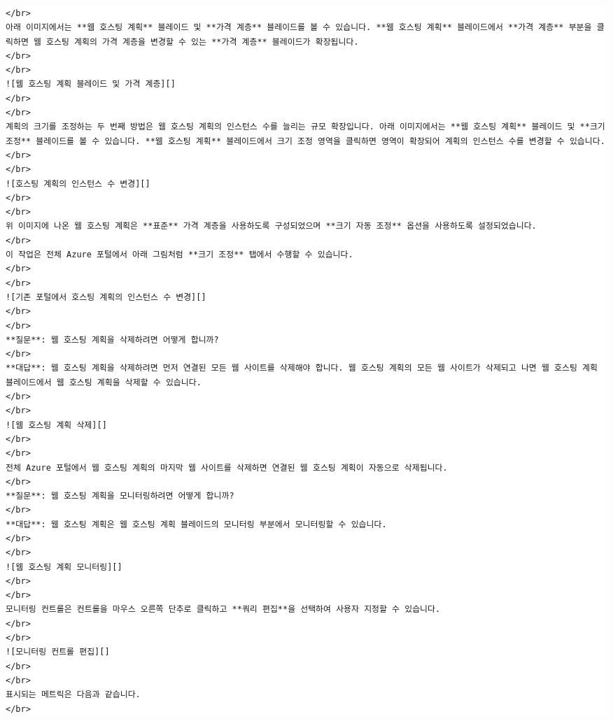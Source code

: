     </br>
    아래 이미지에서는 **웹 호스팅 계획** 블레이드 및 **가격 계층** 블레이드를 볼 수 있습니다. **웹 호스팅 계획** 블레이드에서 **가격 계층** 부분을 클릭하면 웹 호스팅 계획의 가격 계층을 변경할 수 있는 **가격 계층** 블레이드가 확장됩니다.
    </br>
    </br>
    ![웹 호스팅 계획 블레이드 및 가격 계층][]
    </br>
    </br>
    계획의 크기를 조정하는 두 번째 방법은 웹 호스팅 계획의 인스턴스 수를 늘리는 규모 확장입니다. 아래 이미지에서는 **웹 호스팅 계획** 블레이드 및 **크기 조정** 블레이드를 볼 수 있습니다. **웹 호스팅 계획** 블레이드에서 크기 조정 영역을 클릭하면 영역이 확장되어 계획의 인스턴스 수를 변경할 수 있습니다.
    </br>
    </br>
    ![호스팅 계획의 인스턴스 수 변경][]
    </br>
    </br>
    위 이미지에 나온 웹 호스팅 계획은 **표준** 가격 계층을 사용하도록 구성되었으며 **크기 자동 조정** 옵션을 사용하도록 설정되었습니다.
    </br>
    이 작업은 전체 Azure 포털에서 아래 그림처럼 **크기 조정** 탭에서 수행할 수 있습니다.
    </br>
    </br>
    ![기존 포털에서 호스팅 계획의 인스턴스 수 변경][]
    </br>
    </br>
    **질문**: 웹 호스팅 계획을 삭제하려면 어떻게 합니까?
    </br>
    **대답**: 웹 호스팅 계획을 삭제하려면 먼저 연결된 모든 웹 사이트를 삭제해야 합니다. 웹 호스팅 계획의 모든 웹 사이트가 삭제되고 나면 웹 호스팅 계획 블레이드에서 웹 호스팅 계획을 삭제할 수 있습니다.
    </br>
    </br>
    ![웹 호스팅 계획 삭제][]
    </br>
    </br>
    전체 Azure 포털에서 웹 호스팅 계획의 마지막 웹 사이트를 삭제하면 연결된 웹 호스팅 계획이 자동으로 삭제됩니다.
    </br>
    **질문**: 웹 호스팅 계획을 모니터링하려면 어떻게 합니까?
    </br>
    **대답**: 웹 호스팅 계획은 웹 호스팅 계획 블레이드의 모니터링 부분에서 모니터링할 수 있습니다.
    </br>
    </br>
    ![웹 호스팅 계획 모니터링][]
    </br>
    </br>
    모니터링 컨트롤은 컨트롤을 마우스 오른쪽 단추로 클릭하고 **쿼리 편집**을 선택하여 사용자 지정할 수 있습니다.
    </br>
    </br>
    ![모니터링 컨트롤 편집][]
    </br>
    </br>
    표시되는 메트릭은 다음과 같습니다.
    </br>


  [리소스 그룹 및 웹 호스팅 계획]: ./media/azure-web-sites-web-hosting-plans-in-depth-overview/azure-web-sites-web-hosting-plans-in-depth-overview01.png
  [웹 호스팅 계획 만들기]: ./media/azure-web-sites-web-hosting-plans-in-depth-overview/azure-web-sites-web-hosting-plans-in-depth-overview02.png
  [모든 웹 사이트를 단순 목록으로 표시]: ./media/azure-web-sites-web-hosting-plans-in-depth-overview/azure-web-sites-web-hosting-plans-in-depth-overview03.png
  [만들어진 모든 리소스 그룹 표시]: ./media/azure-web-sites-web-hosting-plans-in-depth-overview/azure-web-sites-web-hosting-plans-in-depth-overview04.png
  [새 웹 사이트 만들기]: ./media/azure-web-sites-web-hosting-plans-in-depth-overview/azure-web-sites-web-hosting-plans-in-depth-overview05.png
  [웹 사이트, 웹 호스팅 계획 및 가격 계층 블레이드]: ./media/azure-web-sites-web-hosting-plans-in-depth-overview/azure-web-sites-web-hosting-plans-in-depth-overview06.png
  [Azure 웹 사이트 웹 호스팅 계획 사양]: http://go.microsoft.com/?linkid=9845586
  [기존 포털에서 새 웹 호스팅 계획 만들기]: ./media/azure-web-sites-web-hosting-plans-in-depth-overview/azure-web-sites-web-hosting-plans-in-depth-overview07.png
  [1]: ./media/azure-web-sites-web-hosting-plans-in-depth-overview/azure-web-sites-web-hosting-plans-in-depth-overview08.png
  [호스팅 계획 선택]: ./media/azure-web-sites-web-hosting-plans-in-depth-overview/azure-web-sites-web-hosting-plans-in-depth-overview09.png
  [기존 포털에서 호스팅 계획 선택]: ./media/azure-web-sites-web-hosting-plans-in-depth-overview/azure-web-sites-web-hosting-plans-in-depth-overview10.png
  [새 웹 호스팅 계획이나 기존 웹 호스팅 계획 선택]: ./media/azure-web-sites-web-hosting-plans-in-depth-overview/azure-web-sites-web-hosting-plans-in-depth-overview22.png
  [웹 호스팅 계획 블레이드 및 가격 계층]: ./media/azure-web-sites-web-hosting-plans-in-depth-overview/azure-web-sites-web-hosting-plans-in-depth-overview16.png
  [호스팅 계획의 인스턴스 수 변경]: ./media/azure-web-sites-web-hosting-plans-in-depth-overview/azure-web-sites-web-hosting-plans-in-depth-overview17.png
  [기존 포털에서 호스팅 계획의 인스턴스 수 변경]: ./media/azure-web-sites-web-hosting-plans-in-depth-overview/azure-web-sites-web-hosting-plans-in-depth-overview18.png
  [웹 호스팅 계획 삭제]: ./media/azure-web-sites-web-hosting-plans-in-depth-overview/azure-web-sites-web-hosting-plans-in-depth-overview19.png
  [웹 호스팅 계획 모니터링]: ./media/azure-web-sites-web-hosting-plans-in-depth-overview/azure-web-sites-web-hosting-plans-in-depth-overview20.png
  [모니터링 컨트롤 편집]: ./media/azure-web-sites-web-hosting-plans-in-depth-overview/azure-web-sites-web-hosting-plans-in-depth-overview21.png